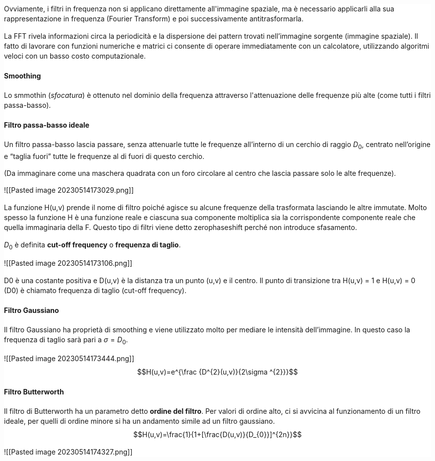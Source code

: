 Ovviamente, i filtri in frequenza non si applicano direttamente all'immagine spaziale, ma è necessario applicarli alla sua rappresentazione in frequenza (Fourier Transform) e poi successivamente antitrasformarla. 

La FFT rivela informazioni circa la periodicità e la dispersione dei pattern trovati nell’immagine sorgente (immagine spaziale). 
Il fatto di lavorare con funzioni numeriche e matrici ci consente di operare immediatamente con un calcolatore, utilizzando algoritmi veloci con un basso costo computazionale. 


#### Smoothing
Lo smmothin (*sfocatura*) è ottenuto nel dominio della frequenza attraverso l'attenuazione delle frequenze più alte (come tutti i filtri passa-basso). 

#### Filtro passa-basso ideale
Un filtro passa-basso lascia passare, senza attenuarle tutte le frequenze all’interno di un cerchio di raggio $D_0$, centrato nell’origine e “taglia fuori” tutte le frequenze al di fuori di questo cerchio. 

(Da immaginare come una maschera quadrata con un foro circolare al centro che lascia passare solo le alte frequenze). 

![[Pasted image 20230514173029.png]]

La funzione H(u,v) prende il nome di filtro poiché agisce su alcune frequenze della trasformata lasciando le altre immutate. Molto spesso la funzione H è una funzione reale e ciascuna sua componente moltiplica sia la corrispondente componente reale che quella immaginaria della F. Questo tipo di filtri viene detto zerophaseshift perché non introduce sfasamento.

$D_0$ è definita **cut-off frequency** o **frequenza di taglio**. 


![[Pasted image 20230514173106.png]]


D0 è una costante positiva e D(u,v) è la distanza tra un punto (u,v) e il centro. 
Il punto di transizione tra H(u,v) = 1 e H(u,v) = 0 (D0) è chiamato frequenza di taglio (cut-off frequency).


#### Filtro Gaussiano
Il filtro Gaussiano ha proprietà di smoothing e viene utilizzato molto per mediare le intensità dell’immagine. In questo caso la frequenza di taglio sarà pari a $\sigma=D_0$. 

![[Pasted image 20230514173444.png]]
$$H(u,v)=e^{\frac {D^{2}(u,v)}{2\sigma ^{2}}}$$

#### Filtro Butterworth
Il filtro di Butterworth ha un parametro detto **ordine del filtro**. Per valori di ordine alto, ci si avvicina al funzionamento di un filtro ideale, per quelli di ordine minore si ha un andamento simile ad un filtro gaussiano.
$$H(u,v)=\frac{1}{1+[\frac{D(u,v)}{D_{0}}]^{2n}}$$

![[Pasted image 20230514174327.png]]
